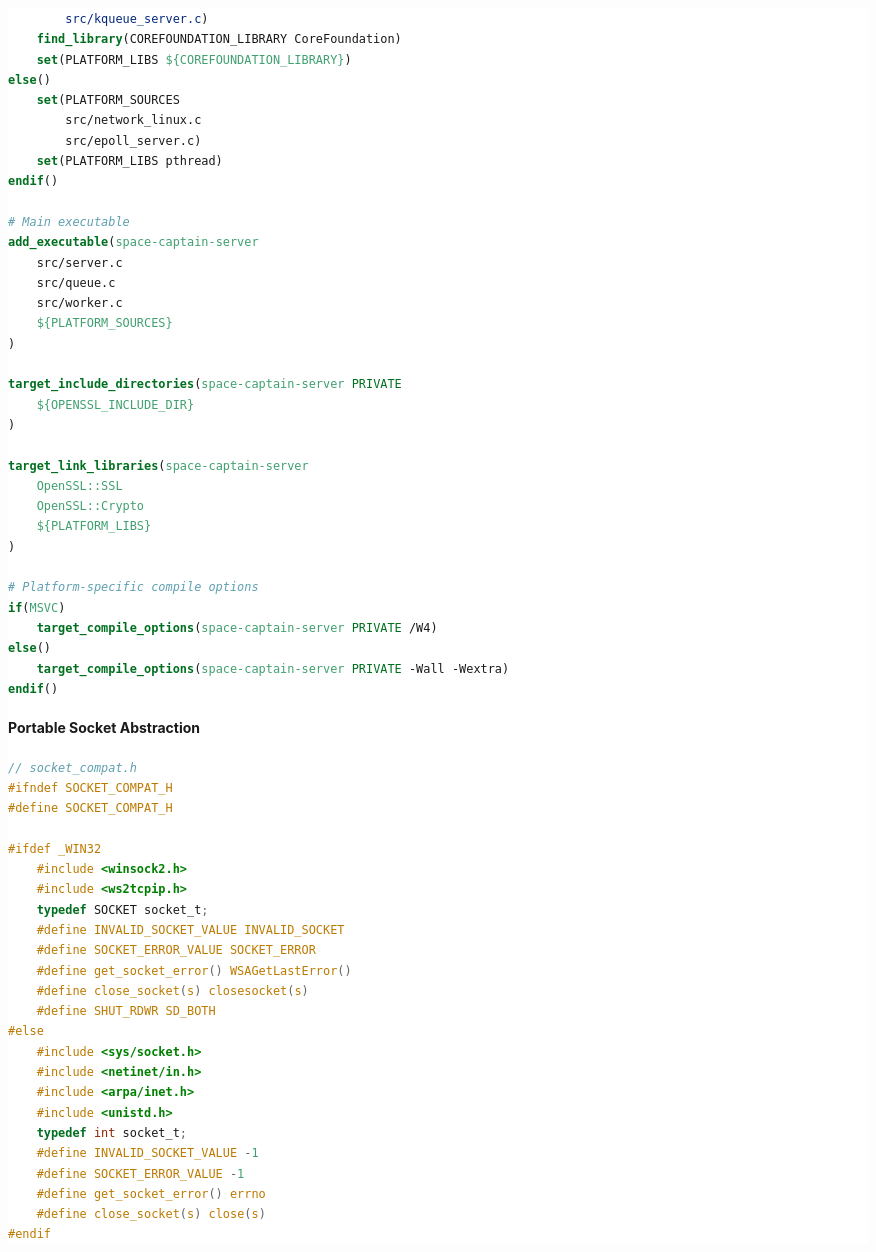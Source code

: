 ```cmake
        src/kqueue_server.c)
    find_library(COREFOUNDATION_LIBRARY CoreFoundation)
    set(PLATFORM_LIBS ${COREFOUNDATION_LIBRARY})
else()
    set(PLATFORM_SOURCES 
        src/network_linux.c
        src/epoll_server.c)
    set(PLATFORM_LIBS pthread)
endif()

# Main executable
add_executable(space-captain-server
    src/server.c
    src/queue.c
    src/worker.c
    ${PLATFORM_SOURCES}
)

target_include_directories(space-captain-server PRIVATE
    ${OPENSSL_INCLUDE_DIR}
)

target_link_libraries(space-captain-server
    OpenSSL::SSL
    OpenSSL::Crypto
    ${PLATFORM_LIBS}
)

# Platform-specific compile options
if(MSVC)
    target_compile_options(space-captain-server PRIVATE /W4)
else()
    target_compile_options(space-captain-server PRIVATE -Wall -Wextra)
endif()
```

#### Portable Socket Abstraction
```c
// socket_compat.h
#ifndef SOCKET_COMPAT_H
#define SOCKET_COMPAT_H

#ifdef _WIN32
    #include <winsock2.h>
    #include <ws2tcpip.h>
    typedef SOCKET socket_t;
    #define INVALID_SOCKET_VALUE INVALID_SOCKET
    #define SOCKET_ERROR_VALUE SOCKET_ERROR
    #define get_socket_error() WSAGetLastError()
    #define close_socket(s) closesocket(s)
    #define SHUT_RDWR SD_BOTH
#else
    #include <sys/socket.h>
    #include <netinet/in.h>
    #include <arpa/inet.h>
    #include <unistd.h>
    typedef int socket_t;
    #define INVALID_SOCKET_VALUE -1
    #define SOCKET_ERROR_VALUE -1
    #define get_socket_error() errno
    #define close_socket(s) close(s)
#endif

```